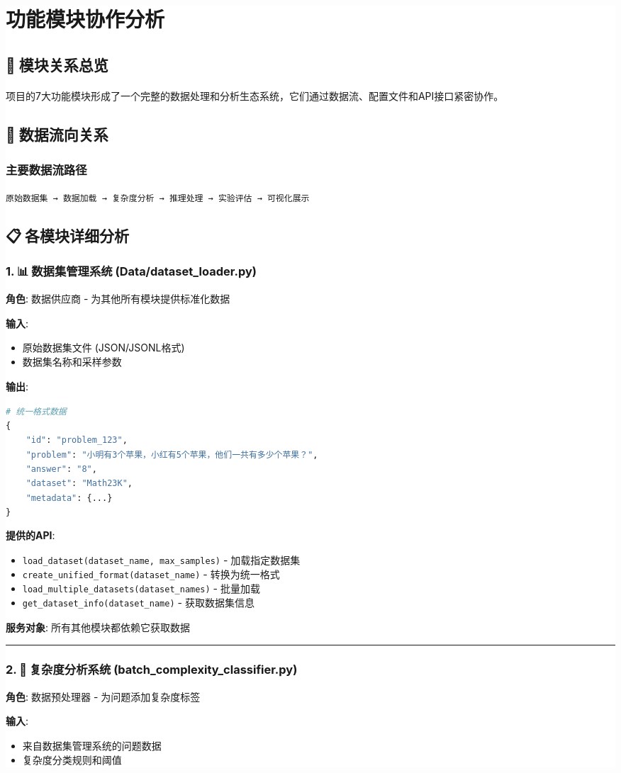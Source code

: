 # 功能模块协作分析

## 🎯 模块关系总览

项目的7大功能模块形成了一个完整的数据处理和分析生态系统，它们通过数据流、配置文件和API接口紧密协作。

## 🔄 数据流向关系

### 主要数据流路径

```
原始数据集 → 数据加载 → 复杂度分析 → 推理处理 → 实验评估 → 可视化展示
```

## 📋 各模块详细分析

### 1. 📊 数据集管理系统 (Data/dataset_loader.py)

**角色**: 数据供应商 - 为其他所有模块提供标准化数据

**输入**:
- 原始数据集文件 (JSON/JSONL格式)
- 数据集名称和采样参数

**输出**:
```python
# 统一格式数据
{
    "id": "problem_123",
    "problem": "小明有3个苹果，小红有5个苹果，他们一共有多少个苹果？",
    "answer": "8",
    "dataset": "Math23K",
    "metadata": {...}
}
```

**提供的API**:
- `load_dataset(dataset_name, max_samples)` - 加载指定数据集
- `create_unified_format(dataset_name)` - 转换为统一格式
- `load_multiple_datasets(dataset_names)` - 批量加载
- `get_dataset_info(dataset_name)` - 获取数据集信息

**服务对象**: 所有其他模块都依赖它获取数据

---

### 2. 🔬 复杂度分析系统 (batch_complexity_classifier.py)

**角色**: 数据预处理器 - 为问题添加复杂度标签

**输入**:
- 来自数据集管理系统的问题数据
- 复杂度分类规则和阈值
